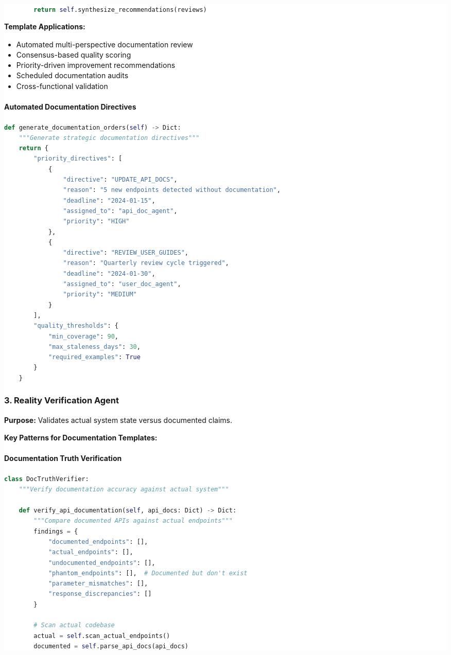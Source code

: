 ```python
        return self.synthesize_recommendations(reviews)
```

**Template Applications:**
- Automated multi-perspective documentation review
- Consensus-based quality scoring
- Priority-driven improvement recommendations
- Scheduled documentation audits
- Cross-functional validation

#### Automated Documentation Directives

```python
def generate_documentation_orders(self) -> Dict:
    """Generate strategic documentation directives"""
    return {
        "priority_directives": [
            {
                "directive": "UPDATE_API_DOCS",
                "reason": "5 new endpoints detected without documentation",
                "deadline": "2024-01-15",
                "assigned_to": "api_doc_agent",
                "priority": "HIGH"
            },
            {
                "directive": "REVIEW_USER_GUIDES",
                "reason": "Quarterly review cycle triggered",
                "deadline": "2024-01-30",
                "assigned_to": "user_doc_agent",
                "priority": "MEDIUM"
            }
        ],
        "quality_thresholds": {
            "min_coverage": 90,
            "max_staleness_days": 30,
            "required_examples": True
        }
    }
```

### 3. Reality Verification Agent

**Purpose:** Validates actual system state versus documented claims.

**Key Patterns for Documentation Templates:**

#### Documentation Truth Verification

```python
class DocTruthVerifier:
    """Verify documentation accuracy against actual system"""

    def verify_api_documentation(self, api_docs: Dict) -> Dict:
        """Compare documented APIs against actual endpoints"""
        findings = {
            "documented_endpoints": [],
            "actual_endpoints": [],
            "undocumented_endpoints": [],
            "phantom_endpoints": [],  # Documented but don't exist
            "parameter_mismatches": [],
            "response_discrepancies": []
        }

        # Scan actual codebase
        actual = self.scan_actual_endpoints()
        documented = self.parse_api_docs(api_docs)
```